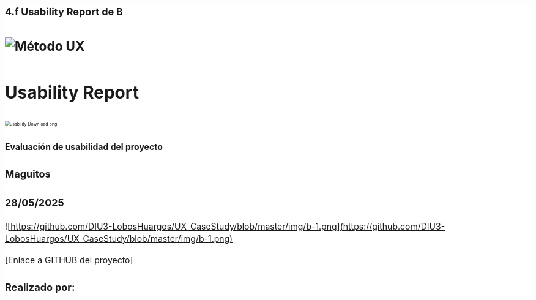 
### 4.f Usability Report de B
![Método UX](img/usability-report.png) 
-----

# Usability Report

<img src="https://encrypted-tbn0.gstatic.com/images?q=tbn:ANd9GcRF017nhV-TFmNER2OM8UbXtdN6xwAKBYrv0i6onNfKu6Yn0BV0RK6aiOroeXl73LSY-B0&usqp=CAU" alt="usability Download png" style="zoom:50%;" />

#### Evaluación de usabilidad del proyecto 

### Maguitos

### 28/05/2025

![https://github.com/DIU3-LobosHuargos/UX_CaseStudy/blob/master/img/b-1.png](https://github.com/DIU3-LobosHuargos/UX_CaseStudy/blob/master/img/b-1.png)

[\[Enlace a GITHUB del proyecto\]](https://github.com/Maguitos/UX_CaseStudy)

### Realizado por:
